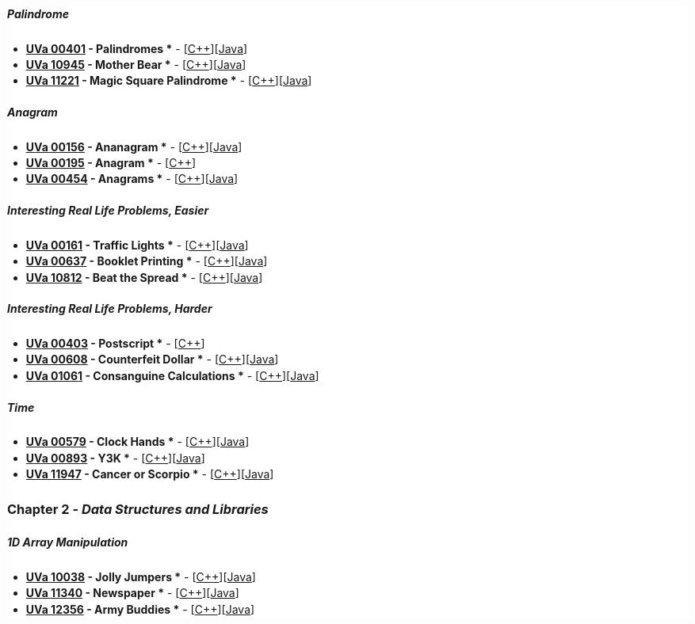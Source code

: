 ##### Palindrome
- __[UVa 00401](https://onlinejudge.org/index.php?option=com_onlinejudge&Itemid=8&page=show_problem&problem=342) - Palindromes *__ - [[C++](UVa/cpp/00401.cpp)][[Java](UVa/java/UVa_00401_Palindromes.java)]
- __[UVa 10945](https://onlinejudge.org/index.php?option=onlinejudge&page=show_problem&problem=1886) - Mother Bear *__ - [[C++](UVa/cpp/10945.cpp)][[Java](UVa/java/UVa_10945_MotherBear.java)]
- __[UVa 11221](https://onlinejudge.org/index.php?option=onlinejudge&page=show_problem&problem=2162) - Magic Square Palindrome *__ - [[C++](UVa/cpp/11221.cpp)][[Java](UVa/java/UVa_11221_MagicSquarePalindrome.java)]

##### Anagram
- __[UVa 00156](https://onlinejudge.org/index.php?option=com_onlinejudge&Itemid=8&page=show_problem&problem=92) - Ananagram *__ - [[C++](UVa/cpp/00156.cpp)][[Java](UVa/java/UVa_00156_Ananagram.java)]
- __[UVa 00195](https://onlinejudge.org/index.php?option=com_onlinejudge&Itemid=8&page=show_problem&problem=131) - Anagram *__ - [[C++](UVa/cpp/00195.cpp)]
- __[UVa 00454](https://onlinejudge.org/index.php?option=onlinejudge&page=show_problem&problem=395) - Anagrams *__ - [[C++](UVa/cpp/00454.cpp)][[Java](UVa/java/UVa_00454_Anagrams.java)]

##### Interesting Real Life Problems, Easier
- __[UVa 00161](https://onlinejudge.org/index.php?option=onlinejudge&page=show_problem&problem=97) - Traffic Lights *__ - [[C++](UVa/cpp/00161.cpp)][[Java](UVa/java/UVa_00161_TrafficLights.java)]
- __[UVa 00637](https://onlinejudge.org/index.php?option=com_onlinejudge&Itemid=8&page=show_problem&problem=578) - Booklet Printing *__ - [[C++](UVa/cpp/00637.cpp)][[Java](UVa/java/UVa_00637_BookletPrinting.java)]
- __[UVa 10812](https://onlinejudge.org/index.php?option=onlinejudge&page=show_problem&problem=1753) - Beat the Spread *__ - [[C++](UVa/cpp/10812.cpp)][[Java](UVa/java/UVa_10812_BeatTheSpread.java)]

##### Interesting Real Life Problems, Harder
- __[UVa 00403](https://onlinejudge.org/index.php?option=onlinejudge&page=show_problem&problem=344) - Postscript *__ - [[C++](UVa/cpp/00403.cpp)]
- __[UVa 00608](https://onlinejudge.org/index.php?option=com_onlinejudge&Itemid=8&page=show_problem&problem=549) - Counterfeit Dollar *__ - [[C++](UVa/cpp/00608.cpp)][[Java](UVa/java/UVa_00608_CounterfeitDollar.java)]
- __[UVa 01061](https://onlinejudge.org/index.php?option=com_onlinejudge&Itemid=8&page=show_problem&problem=3502) - Consanguine Calculations *__ - [[C++](UVa/cpp/01061.cpp)][[Java](UVa/java/UVa_01061_ConsanguineCalculations.java)]

##### Time
- __[UVa 00579](https://onlinejudge.org/index.php?option=onlinejudge&page=show_problem&problem=520) - Clock Hands *__ - [[C++](UVa/cpp/00579.cpp)][[Java](UVa/java/UVa_00579_ClockHands.java)]
- __[UVa 00893](https://onlinejudge.org/index.php?option=com_onlinejudge&Itemid=8&page=show_problem&problem=834) - Y3K *__ - [[C++](UVa/cpp/00893.cpp)][[Java](UVa/java/UVa_11340_Y3K.java)]
- __[UVa 11947](https://onlinejudge.org/index.php?option=com_onlinejudge&Itemid=8&page=show_problem&problem=3098) - Cancer or Scorpio *__ - [[C++](UVa/cpp/11947.cpp)][[Java](UVa/java/UVa_11947_CancerOrScorpio.java)]


### Chapter 2 - _Data Structures and Libraries_

##### 1D Array Manipulation
- __[UVa 10038](https://onlinejudge.org/index.php?option=com_onlinejudge&Itemid=8&page=show_problem&problem=979) - Jolly Jumpers *__ - [[C++](UVa/cpp/10038.cpp)][[Java](UVa/java/UVa_10038_JollyJumpers.java)]
- __[UVa 11340](https://onlinejudge.org/index.php?option=onlinejudge&page=show_problem&problem=2315) - Newspaper *__ - [[C++](UVa/cpp/11340.cpp)][[Java](UVa/java/UVa_11340_Newspaper.java)]
- __[UVa 12356](https://onlinejudge.org/index.php?option=onlinejudge&page=show_problem&problem=3778) - Army Buddies *__ - [[C++](UVa/cpp/12356.cpp)][[Java](UVa/java/UVa_12356_ArmyBuddies.java)]
